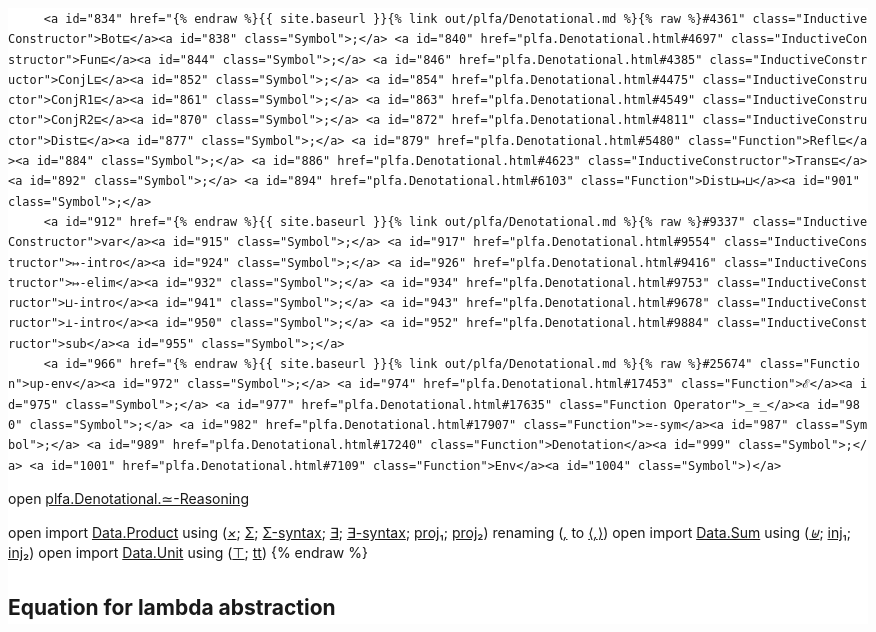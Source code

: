          <a id="834" href="{% endraw %}{{ site.baseurl }}{% link out/plfa/Denotational.md %}{% raw %}#4361" class="InductiveConstructor">Bot⊑</a><a id="838" class="Symbol">;</a> <a id="840" href="plfa.Denotational.html#4697" class="InductiveConstructor">Fun⊑</a><a id="844" class="Symbol">;</a> <a id="846" href="plfa.Denotational.html#4385" class="InductiveConstructor">ConjL⊑</a><a id="852" class="Symbol">;</a> <a id="854" href="plfa.Denotational.html#4475" class="InductiveConstructor">ConjR1⊑</a><a id="861" class="Symbol">;</a> <a id="863" href="plfa.Denotational.html#4549" class="InductiveConstructor">ConjR2⊑</a><a id="870" class="Symbol">;</a> <a id="872" href="plfa.Denotational.html#4811" class="InductiveConstructor">Dist⊑</a><a id="877" class="Symbol">;</a> <a id="879" href="plfa.Denotational.html#5480" class="Function">Refl⊑</a><a id="884" class="Symbol">;</a> <a id="886" href="plfa.Denotational.html#4623" class="InductiveConstructor">Trans⊑</a><a id="892" class="Symbol">;</a> <a id="894" href="plfa.Denotational.html#6103" class="Function">Dist⊔↦⊔</a><a id="901" class="Symbol">;</a>
         <a id="912" href="{% endraw %}{{ site.baseurl }}{% link out/plfa/Denotational.md %}{% raw %}#9337" class="InductiveConstructor">var</a><a id="915" class="Symbol">;</a> <a id="917" href="plfa.Denotational.html#9554" class="InductiveConstructor">↦-intro</a><a id="924" class="Symbol">;</a> <a id="926" href="plfa.Denotational.html#9416" class="InductiveConstructor">↦-elim</a><a id="932" class="Symbol">;</a> <a id="934" href="plfa.Denotational.html#9753" class="InductiveConstructor">⊔-intro</a><a id="941" class="Symbol">;</a> <a id="943" href="plfa.Denotational.html#9678" class="InductiveConstructor">⊥-intro</a><a id="950" class="Symbol">;</a> <a id="952" href="plfa.Denotational.html#9884" class="InductiveConstructor">sub</a><a id="955" class="Symbol">;</a>
         <a id="966" href="{% endraw %}{{ site.baseurl }}{% link out/plfa/Denotational.md %}{% raw %}#25674" class="Function">up-env</a><a id="972" class="Symbol">;</a> <a id="974" href="plfa.Denotational.html#17453" class="Function">ℰ</a><a id="975" class="Symbol">;</a> <a id="977" href="plfa.Denotational.html#17635" class="Function Operator">_≃_</a><a id="980" class="Symbol">;</a> <a id="982" href="plfa.Denotational.html#17907" class="Function">≃-sym</a><a id="987" class="Symbol">;</a> <a id="989" href="plfa.Denotational.html#17240" class="Function">Denotation</a><a id="999" class="Symbol">;</a> <a id="1001" href="plfa.Denotational.html#7109" class="Function">Env</a><a id="1004" class="Symbol">)</a>
<a id="1006" class="Keyword">open</a> <a id="1011" href="{% endraw %}{{ site.baseurl }}{% link out/plfa/Denotational.md %}{% raw %}#18479" class="Module">plfa.Denotational.≃-Reasoning</a>

<a id="1042" class="Keyword">open</a> <a id="1047" class="Keyword">import</a> <a id="1054" href="https://agda.github.io/agda-stdlib/v1.1/Data.Product.html" class="Module">Data.Product</a> <a id="1067" class="Keyword">using</a> <a id="1073" class="Symbol">(</a><a id="1074" href="https://agda.github.io/agda-stdlib/v1.1/Data.Product.html#1162" class="Function Operator">_×_</a><a id="1077" class="Symbol">;</a> <a id="1079" href="Agda.Builtin.Sigma.html#139" class="Record">Σ</a><a id="1080" class="Symbol">;</a> <a id="1082" href="https://agda.github.io/agda-stdlib/v1.1/Data.Product.html#911" class="Function">Σ-syntax</a><a id="1090" class="Symbol">;</a> <a id="1092" href="https://agda.github.io/agda-stdlib/v1.1/Data.Product.html#1364" class="Function">∃</a><a id="1093" class="Symbol">;</a> <a id="1095" href="https://agda.github.io/agda-stdlib/v1.1/Data.Product.html#1783" class="Function">∃-syntax</a><a id="1103" class="Symbol">;</a> <a id="1105" href="Agda.Builtin.Sigma.html#225" class="Field">proj₁</a><a id="1110" class="Symbol">;</a> <a id="1112" href="Agda.Builtin.Sigma.html#237" class="Field">proj₂</a><a id="1117" class="Symbol">)</a>
  <a id="1121" class="Keyword">renaming</a> <a id="1130" class="Symbol">(</a><a id="1131" href="Agda.Builtin.Sigma.html#209" class="InductiveConstructor Operator">_,_</a> <a id="1135" class="Symbol">to</a> <a id="1138" href="Agda.Builtin.Sigma.html#209" class="InductiveConstructor Operator">⟨_,_⟩</a><a id="1143" class="Symbol">)</a>
<a id="1145" class="Keyword">open</a> <a id="1150" class="Keyword">import</a> <a id="1157" href="https://agda.github.io/agda-stdlib/v1.1/Data.Sum.html" class="Module">Data.Sum</a> <a id="1166" class="Keyword">using</a> <a id="1172" class="Symbol">(</a><a id="1173" href="https://agda.github.io/agda-stdlib/v1.1/Data.Sum.Base.html#612" class="Datatype Operator">_⊎_</a><a id="1176" class="Symbol">;</a> <a id="1178" href="https://agda.github.io/agda-stdlib/v1.1/Data.Sum.Base.html#662" class="InductiveConstructor">inj₁</a><a id="1182" class="Symbol">;</a> <a id="1184" href="https://agda.github.io/agda-stdlib/v1.1/Data.Sum.Base.html#687" class="InductiveConstructor">inj₂</a><a id="1188" class="Symbol">)</a>
<a id="1190" class="Keyword">open</a> <a id="1195" class="Keyword">import</a> <a id="1202" href="https://agda.github.io/agda-stdlib/v1.1/Data.Unit.html" class="Module">Data.Unit</a> <a id="1212" class="Keyword">using</a> <a id="1218" class="Symbol">(</a><a id="1219" href="Agda.Builtin.Unit.html#137" class="Record">⊤</a><a id="1220" class="Symbol">;</a> <a id="1222" href="Agda.Builtin.Unit.html#174" class="InductiveConstructor">tt</a><a id="1224" class="Symbol">)</a>
</pre>{% endraw %}
## Equation for lambda abstraction
